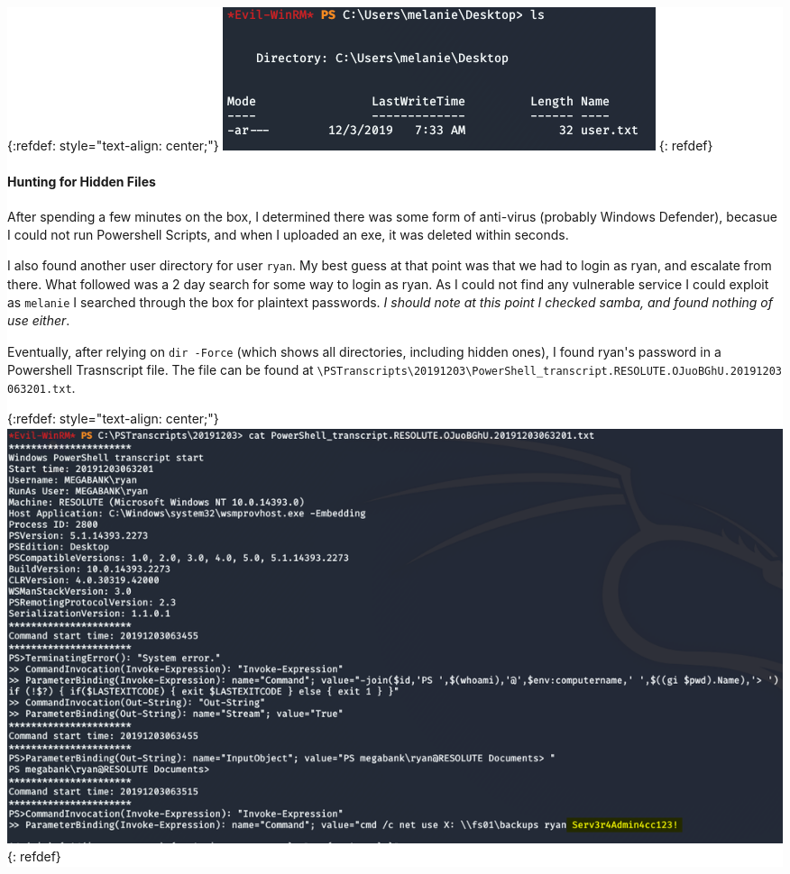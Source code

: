{:refdef: style="text-align: center;"}
![User Hash](../../assets/img/writeups/htb/resolute/user_hash.png)
{: refdef}

#### Hunting for Hidden Files

After spending a few minutes on the box, I determined there was some form of anti-virus (probably Windows Defender), becasue I could not run Powershell Scripts, and when I uploaded an exe, it was deleted within seconds.

I also found another user directory for user `ryan`. My best guess at that point was that we had to login as ryan, and escalate from there. What followed was a 2 day search for some way to login as ryan. As I could not find any vulnerable service I could exploit as `melanie` I searched through the box for plaintext passwords. *I should note at this point I checked samba, and found nothing of use either*.

Eventually, after relying on `dir -Force` (which shows all directories, including hidden ones), I found ryan's password in a Powershell Trasnscript file. The file can be found at `\PSTranscripts\20191203\PowerShell_transcript.RESOLUTE.OJuoBGhU.20191203063201.txt`.

{:refdef: style="text-align: center;"}
![Power Shell Transcript](../../assets/img/writeups/htb/resolute/pst_transcript.png)
{: refdef}
